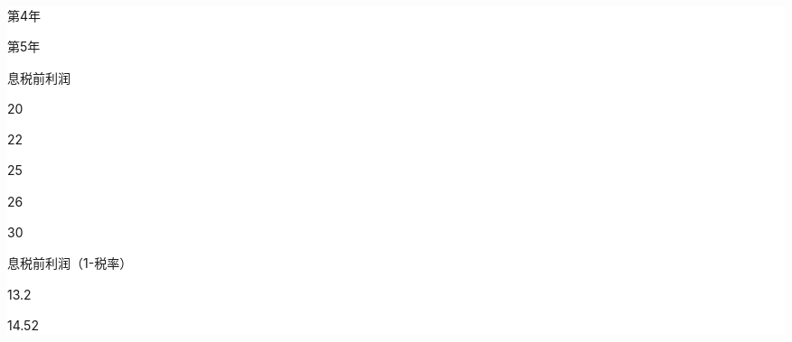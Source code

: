 第4年

</TD>
<TD>

第5年

</TD>
</TR>
<TR>
<TD>

息税前利润 

</TD>
<TD>

</TD>
<TD>

20 

</TD>
<TD>

22 

</TD>
<TD>

25 

</TD>
<TD>

26 

</TD>
<TD>

30 

</TD>
</TR>
<TR>
<TD>

息税前利润（1-税率）

</TD>
<TD>

</TD>
<TD>

13.2

</TD>
<TD>

14.52 
